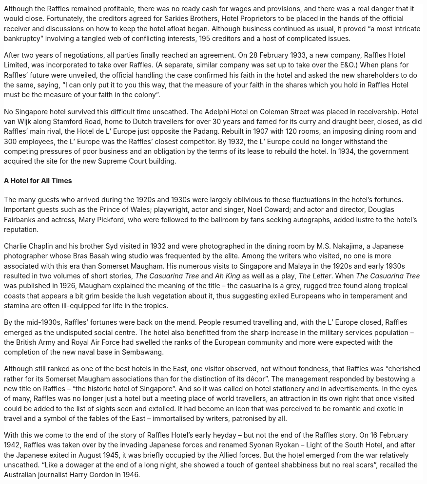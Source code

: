 Although the Raffles remained profitable, there was no ready cash for wages and provisions, and there was a real danger that it would close. Fortunately, the creditors agreed for Sarkies Brothers, Hotel Proprietors to be placed in the hands of the official receiver and discussions on how to keep the hotel afloat began. Although business continued as usual, it proved “a most intricate bankruptcy” involving a tangled web of conflicting interests, 195 creditors and a host of complicated issues. 

After two years of negotiations, all parties finally reached an agreement. On 28 February 1933, a new company, Raffles Hotel Limited, was incorporated to take over Raffles. (A separate, similar company was set up to take over the E&O.) When plans for Raffles’ future were unveiled, the official handling the case confirmed his faith in the hotel and asked the new shareholders to do the same, saying, “I can only put it to you this way, that the measure of your faith in the shares which you hold in Raffles Hotel must be the measure of your faith in the colony”.

No Singapore hotel survived this difficult time unscathed. The Adelphi Hotel on Coleman Street was placed in receivership. Hotel van Wijk along Stamford Road, home to Dutch travellers for over 30 years and famed for its curry and draught beer, closed, as did Raffles’ main rival, the Hotel de L’ Europe just opposite the Padang. Rebuilt in 1907 with 120 rooms, an imposing dining room and 300 employees, the L’ Europe was the Raffles’ closest competitor. By 1932, the L’ Europe could no longer withstand the competing pressures of poor business and an obligation by the terms of its lease to rebuild the hotel. In 1934, the government acquired the site for the new Supreme Court building.

#### **A Hotel for All Times**

The many guests who arrived during the 1920s and 1930s were largely oblivious to these fluctuations in the hotel’s fortunes. Important guests such as the Prince of Wales; playwright, actor and singer, Noel Coward; and actor and director, Douglas Fairbanks and actress, Mary Pickford, who were followed to the ballroom by fans seeking autographs, added lustre to the hotel’s reputation.

Charlie Chaplin and his brother Syd visited in 1932 and were photographed in the dining room by M.S. Nakajima, a Japanese photographer whose Bras Basah wing studio was frequented by the elite. Among the writers who visited, no one is more associated with this era than Somerset Maugham. His numerous visits to Singapore and Malaya in the 1920s and early 1930s resulted in two volumes of short stories, <i>The Casuarina Tree</i> and <i>Ah King</i> as well as a play, <i>The Letter</i>. When <i>The Casuarina Tree</i> was published in 1926, Maugham explained the meaning of the title – the casuarina is a grey, rugged tree found along tropical coasts that appears a bit grim beside the lush vegetation about it, thus suggesting exiled Europeans who in temperament and stamina are often ill-equipped for life in the tropics. 

By the mid-1930s, Raffles’ fortunes were back on the mend. People resumed travelling and, with the L’ Europe closed, Raffles emerged as the undisputed social centre. The hotel also benefitted from the sharp increase in the military services population – the British Army and Royal Air Force had swelled the ranks of the European community and more were expected with the completion of the new naval base in Sembawang. 

Although still ranked as one of the best hotels in the East, one visitor observed, not without fondness, that Raffles was “cherished rather for its Somerset Maugham associations than for the distinction of its décor”. The management responded by bestowing a new title on Raffles – “the historic hotel of Singapore”. And so it was called on hotel stationery and in advertisements. In the eyes of many, Raffles was no longer just a hotel but a meeting place of world travellers, an attraction in its own right that once visited could be added to the list of sights seen and extolled. It had become an icon that was perceived to be romantic and exotic in travel and a symbol of the fables of the East – immortalised by writers, patronised by all.

With this we come to the end of the story of Raffles Hotel’s early heyday – but not the end of the Raffles story. On 16 February 1942, Raffles was taken over by the invading Japanese forces and renamed Syonan Ryokan – Light of the South Hotel, and after the Japanese exited in August 1945, it was briefly occupied by the Allied forces. But the hotel emerged from the war relatively unscathed. “Like a dowager at the end of a long night, she showed a touch of genteel shabbiness but no real scars”, recalled the Australian journalist Harry Gordon in 1946.
